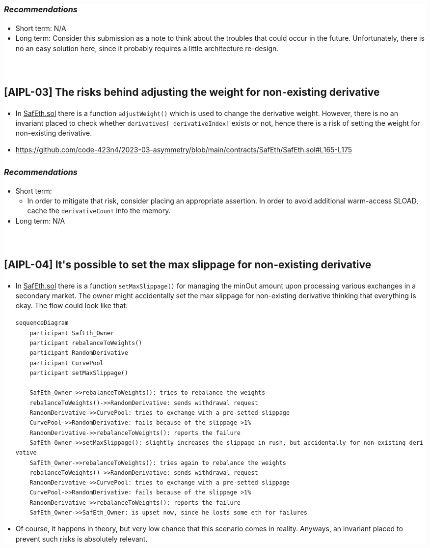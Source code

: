 ### ***Recommendations***

- Short term: N/A
- Long term: Consider this submission as a note to think about the troubles that could occur in the future. Unfortunately, there is no an easy solution here, since it probably requires a little architecture re-design. 

</br>

## **[AIPL-03] The risks behind adjusting the weight for non-existing derivative**<a name="AIPL-03"></a>

-  In [SafEth.sol](https://github.com/code-423n4/2023-03-asymmetry/blob/main/contracts/SafEth/SafEth.sol) there is a function `adjustWeight()` which is used to change the derivative weight. However, there is no an invariant placed to check whether `derivatives[_derivativeIndex]` exists or not, hence there is a risk of setting the weight for non-existing derivative. 

- https://github.com/code-423n4/2023-03-asymmetry/blob/main/contracts/SafEth/SafEth.sol#L165-L175

### ***Recommendations***

- Short term: 
  - In order to mitigate that risk, consider placing an appropriate assertion. In order to avoid additional warm-access SLOAD, cache the `derivativeCount` into the memory.
- Long term: N/A

</br>

## **[AIPL-04] It's possible to set the max slippage for non-existing derivative**<a name="AIPL-04"></a>

- In [SafEth.sol](https://github.com/code-423n4/2023-03-asymmetry/blob/main/contracts/SafEth/SafEth.sol) there is a function `setMaxSlippage()` for managing the minOut amount upon processing various exchanges in a secondary market. The owner might accidentally set the max slippage for non-existing derivative thinking that everything is okay. The flow could look like that: 

    ```mermaid
    sequenceDiagram
        participant SafEth_Owner
        participant rebalanceToWeights()
        participant RandomDerivative
        participant CurvePool
        participant setMaxSlippage()

        SafEth_Owner->>rebalanceToWeights(): tries to rebalance the weights
        rebalanceToWeights()->>RandomDerivative: sends withdrawal request  
        RandomDerivative->>CurvePool: tries to exchange with a pre-setted slippage
        CurvePool->>RandomDerivative: fails because of the slippage >1%
        RandomDerivative->>rebalanceToWeights(): reports the failure
        SafEth_Owner->>setMaxSlippage(): slightly increases the slippage in rush, but accidentally for non-existing derivative 
        SafEth_Owner->>rebalanceToWeights(): tries again to rebalance the weights
        rebalanceToWeights()->>RandomDerivative: sends withdrawal request  
        RandomDerivative->>CurvePool: tries to exchange with a pre-setted slippage
        CurvePool->>RandomDerivative: fails because of the slippage >1%
        RandomDerivative->>rebalanceToWeights(): reports the failure
        SafEth_Owner->>SafEth_Owner: is upset now, since he losts some eth for failures
    ```
- Of course, it happens in theory, but very low chance that this scenario comes in reality. Anyways, an invariant placed to prevent such risks is absolutely relevant.
